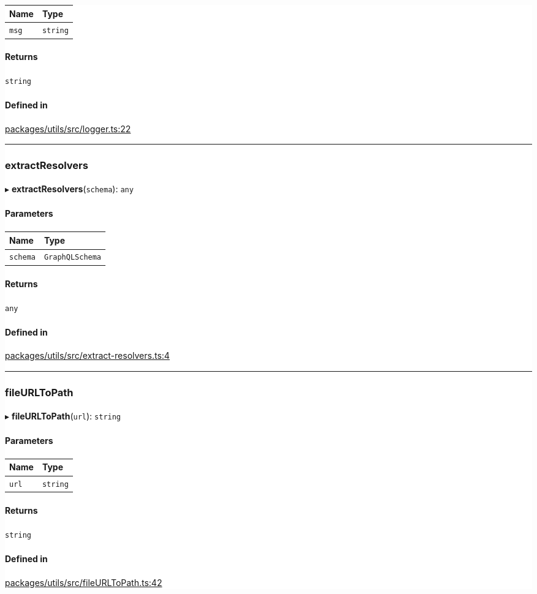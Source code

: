 | Name | Type |
| :------ | :------ |
| `msg` | `string` |

#### Returns

`string`

#### Defined in

[packages/utils/src/logger.ts:22](https://github.com/Urigo/graphql-mesh/blob/master/packages/utils/src/logger.ts#L22)

___

### extractResolvers

▸ **extractResolvers**(`schema`): `any`

#### Parameters

| Name | Type |
| :------ | :------ |
| `schema` | `GraphQLSchema` |

#### Returns

`any`

#### Defined in

[packages/utils/src/extract-resolvers.ts:4](https://github.com/Urigo/graphql-mesh/blob/master/packages/utils/src/extract-resolvers.ts#L4)

___

### fileURLToPath

▸ **fileURLToPath**(`url`): `string`

#### Parameters

| Name | Type |
| :------ | :------ |
| `url` | `string` |

#### Returns

`string`

#### Defined in

[packages/utils/src/fileURLToPath.ts:42](https://github.com/Urigo/graphql-mesh/blob/master/packages/utils/src/fileURLToPath.ts#L42)
